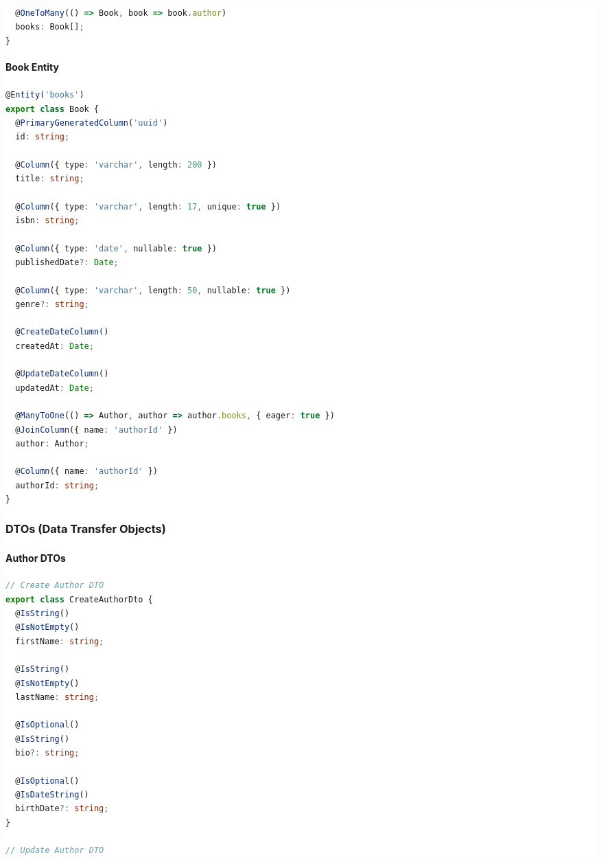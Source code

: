 ```typescript
  @OneToMany(() => Book, book => book.author)
  books: Book[];
}
```

#### Book Entity
```typescript
@Entity('books')
export class Book {
  @PrimaryGeneratedColumn('uuid')
  id: string;

  @Column({ type: 'varchar', length: 200 })
  title: string;

  @Column({ type: 'varchar', length: 17, unique: true })
  isbn: string;

  @Column({ type: 'date', nullable: true })
  publishedDate?: Date;

  @Column({ type: 'varchar', length: 50, nullable: true })
  genre?: string;

  @CreateDateColumn()
  createdAt: Date;

  @UpdateDateColumn()
  updatedAt: Date;

  @ManyToOne(() => Author, author => author.books, { eager: true })
  @JoinColumn({ name: 'authorId' })
  author: Author;

  @Column({ name: 'authorId' })
  authorId: string;
}
```

### DTOs (Data Transfer Objects)

#### Author DTOs
```typescript
// Create Author DTO
export class CreateAuthorDto {
  @IsString()
  @IsNotEmpty()
  firstName: string;

  @IsString()
  @IsNotEmpty()
  lastName: string;

  @IsOptional()
  @IsString()
  bio?: string;

  @IsOptional()
  @IsDateString()
  birthDate?: string;
}

// Update Author DTO
```
